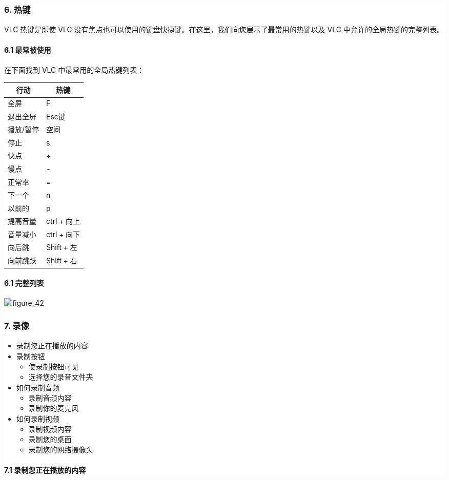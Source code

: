 ### 6. 热键

VLC 热键是即使 VLC 没有焦点也可以使用的键盘快捷键。在这里，我们向您展示了最常用的热键以及 VLC 中允许的全局热键的完整列表。

#### 6.1 最常被使用

在下面找到 VLC 中最常用的全局热键列表：

| 行动      | 热键        |
| --------- | ----------- |
| 全屏      | F           |
| 退出全屏  | Esc键       |
| 播放/暂停 | 空间        |
| 停止      | s           |
| 快点      | +           |
| 慢点      | -           |
| 正常率    | =           |
| 下一个    | n           |
| 以前的    | p           |
| 提高音量  | ctrl + 向上 |
| 音量减小  | ctrl + 向下 |
| 向后跳    | Shift + 左  |
| 向前跳跃  | Shift + 右  |

#### 6.1 完整列表

![figure_42](./images/figure_42.png)

### 7. 录像

- 录制您正在播放的内容
- 录制按钮
  - 使录制按钮可见
  - 选择您的录音文件夹
- 如何录制音频
  - 录制音频内容
  - 录制你的麦克风
- 如何录制视频
  - 录制视频内容
  - 录制您的桌面
  - 录制您的网络摄像头

#### 7.1 录制您正在播放的内容
